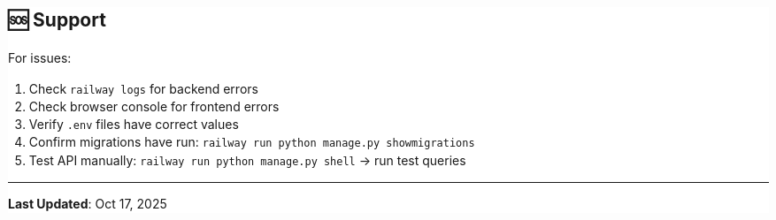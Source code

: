 
## 🆘 Support

For issues:
1. Check `railway logs` for backend errors
2. Check browser console for frontend errors
3. Verify `.env` files have correct values
4. Confirm migrations have run: `railway run python manage.py showmigrations`
5. Test API manually: `railway run python manage.py shell` → run test queries

---

**Last Updated**: Oct 17, 2025

